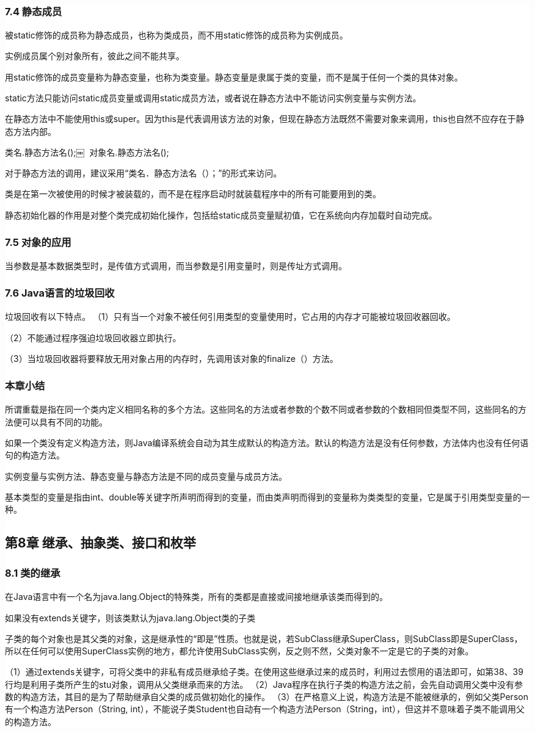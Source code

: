### 7.4 静态成员

被static修饰的成员称为静态成员，也称为类成员，而不用static修饰的成员称为实例成员。

实例成员属个别对象所有，彼此之间不能共享。

用static修饰的成员变量称为静态变量，也称为类变量。静态变量是隶属于类的变量，而不是属于任何一个类的具体对象。

static方法只能访问static成员变量或调用static成员方法，或者说在静态方法中不能访问实例变量与实例方法。

在静态方法中不能使用this或super。因为this是代表调用该方法的对象，但现在静态方法既然不需要对象来调用，this也自然不应存在于静态方法内部。

 类名.静态方法名();￼      对象名.静态方法名();

对于静态方法的调用，建议采用“类名．静态方法名（）；”的形式来访问。

类是在第一次被使用的时候才被装载的，而不是在程序启动时就装载程序中的所有可能要用到的类。

静态初始化器的作用是对整个类完成初始化操作，包括给static成员变量赋初值，它在系统向内存加载时自动完成。

### 7.5 对象的应用

当参数是基本数据类型时，是传值方式调用，而当参数是引用变量时，则是传址方式调用。

### 7.6 Java语言的垃圾回收

垃圾回收有以下特点。
（1）只有当一个对象不被任何引用类型的变量使用时，它占用的内存才可能被垃圾回收器回收。

（2）不能通过程序强迫垃圾回收器立即执行。

（3）当垃圾回收器将要释放无用对象占用的内存时，先调用该对象的finalize（）方法。

### 本章小结

所谓重载是指在同一个类内定义相同名称的多个方法。这些同名的方法或者参数的个数不同或者参数的个数相同但类型不同，这些同名的方法便可以具有不同的功能。

如果一个类没有定义构造方法，则Java编译系统会自动为其生成默认的构造方法。默认的构造方法是没有任何参数，方法体内也没有任何语句的构造方法。

实例变量与实例方法、静态变量与静态方法是不同的成员变量与成员方法。

基本类型的变量是指由int、double等关键字所声明而得到的变量，而由类声明而得到的变量称为类类型的变量，它是属于引用类型变量的一种。

## 第8章 继承、抽象类、接口和枚举

### 8.1 类的继承

在Java语言中有一个名为java.lang.Object的特殊类，所有的类都是直接或间接地继承该类而得到的。

如果没有extends关键字，则该类默认为java.lang.Object类的子类

子类的每个对象也是其父类的对象，这是继承性的“即是”性质。也就是说，若SubClass继承SuperClass，则SubClass即是SuperClass，所以在任何可以使用SuperClass实例的地方，都允许使用SubClass实例，反之则不然，父类对象不一定是它的子类的对象。

（1）通过extends关键字，可将父类中的非私有成员继承给子类。在使用这些继承过来的成员时，利用过去惯用的语法即可，如第38、39行均是利用子类所产生的stu对象，调用从父类继承而来的方法。
（2）Java程序在执行子类的构造方法之前，会先自动调用父类中没有参数的构造方法，其目的是为了帮助继承自父类的成员做初始化的操作。
（3）在严格意义上说，构造方法是不能被继承的，例如父类Person有一个构造方法Person（String, int），不能说子类Student也自动有一个构造方法Person（String，int），但这并不意味着子类不能调用父的构造方法。
